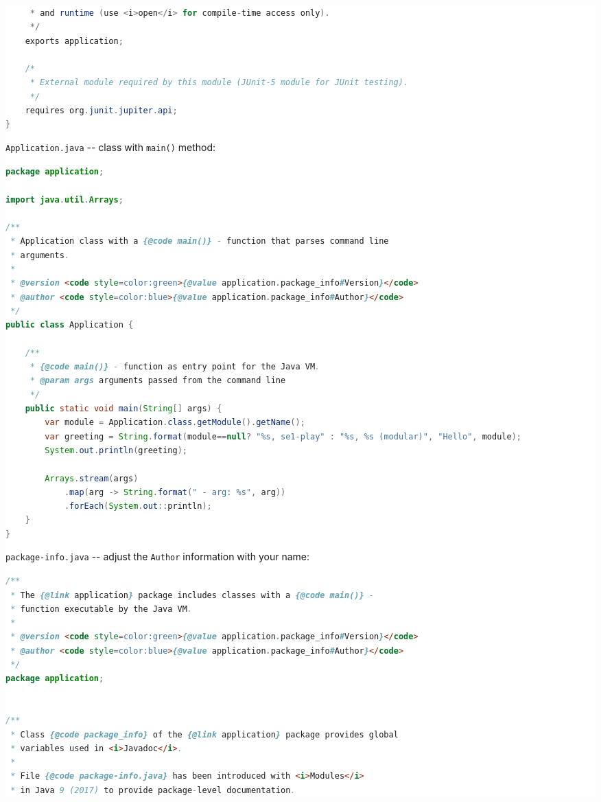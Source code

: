```java
     * and runtime (use <i>open</i> for compile-time access only).
     */
    exports application;

    /*
     * External module required by this module (JUnit-5 module for JUnit testing).
     */
    requires org.junit.jupiter.api;
}
```



`Application.java` -- class with `main()` method:

```java
package application;

import java.util.Arrays;

/**
 * Application class with a {@code main()} - function that parses command line
 * arguments.
 *
 * @version <code style=color:green>{@value application.package_info#Version}</code>
 * @author <code style=color:blue>{@value application.package_info#Author}</code>
 */
public class Application {

    /**
     * {@code main()} - function as entry point for the Java VM.
     * @param args arguments passed from the command line
     */
    public static void main(String[] args) {
        var module = Application.class.getModule().getName();
        var greeting = String.format(module==null? "%s, se1-play" : "%s, %s (modular)", "Hello", module);
        System.out.println(greeting);

        Arrays.stream(args)
            .map(arg -> String.format(" - arg: %s", arg))
            .forEach(System.out::println);
    }
}
```



`package-info.java` -- adjust the `Author` information with your name:

```java
/**
 * The {@link application} package includes classes with a {@code main()} -
 * function executable by the Java VM.
 *
 * @version <code style=color:green>{@value application.package_info#Version}</code>
 * @author <code style=color:blue>{@value application.package_info#Author}</code>
 */
package application;


/**
 * Class {@code package_info} of the {@link application} package provides global
 * variables used in <i>Javadoc</i>.
 *
 * File {@code package-info.java} has been introduced with <i>Modules</i>
 * in Java 9 (2017) to provide package-level documentation.
```